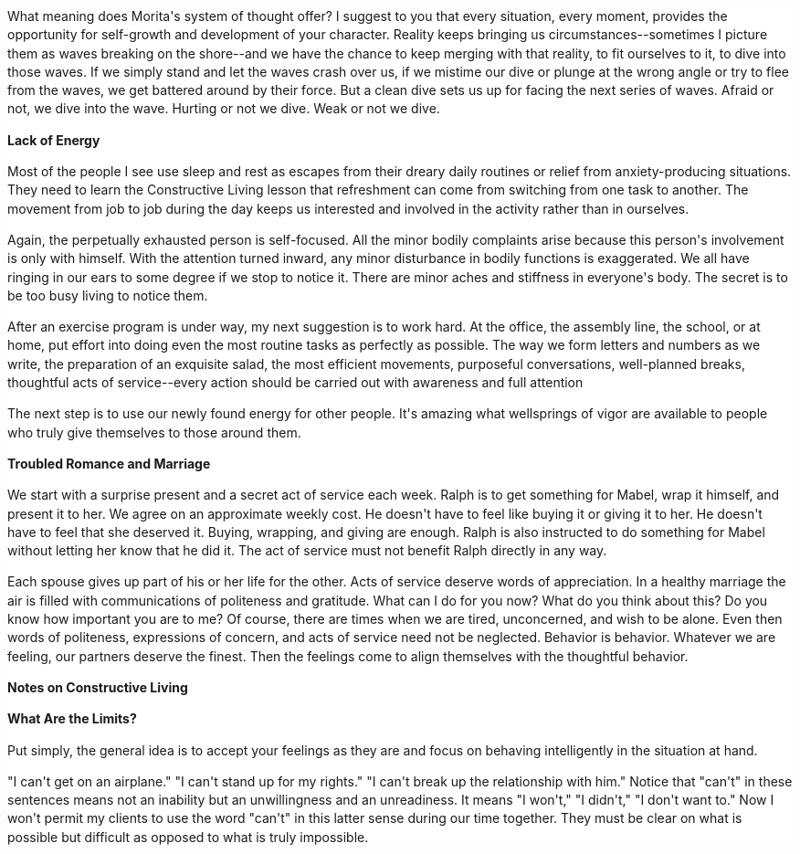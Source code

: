 What meaning does Morita's system of thought offer? I suggest to you that every situation, every moment, provides the opportunity for self-growth and development of your character. Reality keeps bringing us circumstances--sometimes I picture them as waves breaking on the shore--and we have the chance to keep merging with that reality, to fit ourselves to it, to dive into those waves. If we simply stand and let the waves crash over us, if we mistime our dive or plunge at the wrong angle or try to flee from the waves, we get battered around by their force. But a clean dive sets us up for facing the next series of waves. Afraid or not, we dive into the wave. Hurting or not we dive. Weak or not we dive.

**Lack of Energy**

Most of the people I see use sleep and rest as escapes from their dreary daily routines or relief from anxiety-producing situations. They need to learn the Constructive Living lesson that refreshment can come from switching from one task to another. The movement from job to job during the day keeps us interested and involved in the activity rather than in ourselves.

Again, the perpetually exhausted person is self-focused. All the minor bodily complaints arise because this person's involvement is only with himself. With the attention turned inward, any minor disturbance in bodily functions is exaggerated. We all have ringing in our ears to some degree if we stop to notice it. There are minor aches and stiffness in everyone's body. The secret is to be too busy living to notice them.

After an exercise program is under way, my next suggestion is to work hard. At the office, the assembly line, the school, or at home, put effort into doing even the most routine tasks as perfectly as possible. The way we form letters and numbers as we write, the preparation of an exquisite salad, the most efficient movements, purposeful conversations, well-planned breaks, thoughtful acts of service--every action should be carried out with awareness and full attention

The next step is to use our newly found energy for other people. It's amazing what wellsprings of vigor are available to people who truly give themselves to those around them.

**Troubled Romance and Marriage**

We start with a surprise present and a secret act of service each week. Ralph is to get something for Mabel, wrap it himself, and present it to her. We agree on an approximate weekly cost. He doesn't have to feel like buying it or giving it to her. He doesn't have to feel that she deserved it. Buying, wrapping, and giving are enough. Ralph is also instructed to do something for Mabel without letting her know that he did it. The act of service must not benefit Ralph directly in any way.

Each spouse gives up part of his or her life for the other. Acts of service deserve words of appreciation. In a healthy marriage the air is filled with communications of politeness and gratitude. What can I do for you now? What do you think about this? Do you know how important you are to me? Of course, there are times when we are tired, unconcerned, and wish to be alone. Even then words of politeness, expressions of concern, and acts of service need not be neglected. Behavior is behavior. Whatever we are feeling, our partners deserve the finest. Then the feelings come to align themselves with the thoughtful behavior.

**Notes on Constructive Living**

**What Are the Limits?**

Put simply, the general idea is to accept your feelings as they are and focus on behaving intelligently in the situation at hand.

"I can't get on an airplane." "I can't stand up for my rights." "I can't break up the relationship with him." Notice that "can't" in these sentences means not an inability but an unwillingness and an unreadiness. It means "I won't," "I didn't," "I don't want to." Now I won't permit my clients to use the word "can't" in this latter sense during our time together. They must be clear on what is possible but difficult as opposed to what is truly impossible.
